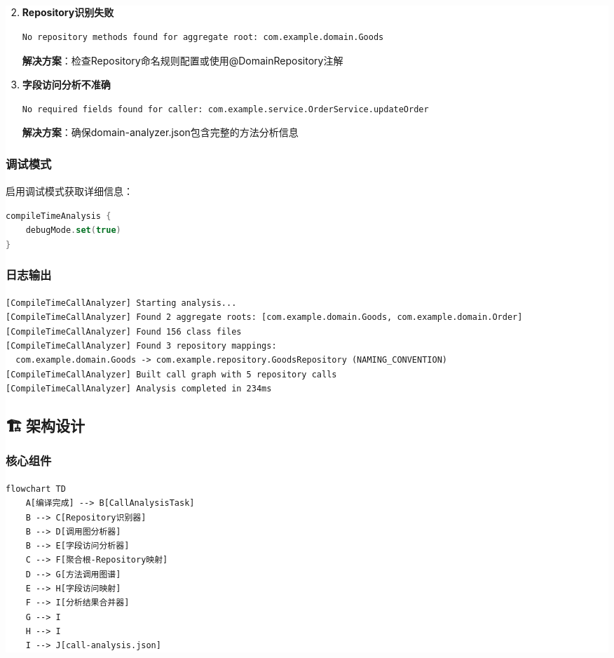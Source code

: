 2. **Repository识别失败**
   ```
   No repository methods found for aggregate root: com.example.domain.Goods
   ```
   **解决方案**：检查Repository命名规则配置或使用@DomainRepository注解

3. **字段访问分析不准确**
   ```
   No required fields found for caller: com.example.service.OrderService.updateOrder
   ```
   **解决方案**：确保domain-analyzer.json包含完整的方法分析信息

### 调试模式

启用调试模式获取详细信息：

```kotlin
compileTimeAnalysis {
    debugMode.set(true)
}
```

### 日志输出

```
[CompileTimeCallAnalyzer] Starting analysis...
[CompileTimeCallAnalyzer] Found 2 aggregate roots: [com.example.domain.Goods, com.example.domain.Order]
[CompileTimeCallAnalyzer] Found 156 class files
[CompileTimeCallAnalyzer] Found 3 repository mappings:
  com.example.domain.Goods -> com.example.repository.GoodsRepository (NAMING_CONVENTION)
[CompileTimeCallAnalyzer] Built call graph with 5 repository calls
[CompileTimeCallAnalyzer] Analysis completed in 234ms
```

## 🏗️ 架构设计

### 核心组件

```mermaid
flowchart TD
    A[编译完成] --> B[CallAnalysisTask]
    B --> C[Repository识别器]
    B --> D[调用图分析器]  
    B --> E[字段访问分析器]
    C --> F[聚合根-Repository映射]
    D --> G[方法调用图谱]
    E --> H[字段访问映射]
    F --> I[分析结果合并器]
    G --> I
    H --> I
    I --> J[call-analysis.json]
```
